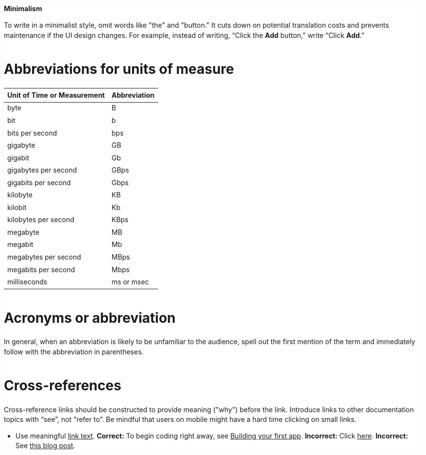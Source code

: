 **Minimalism**

To write in a minimalist style, omit words like "the" and "button." It cuts down on potential translation costs and prevents maintenance if the UI design changes. For example, instead of writing, “Click the **Add** button,” write “Click **Add**.”

# Abbreviations for units of measure
| Unit of Time or Measurement | Abbreviation |
|-----------------------------|--------------|
| byte                        | B            |
| bit                         | b            |
| bits per second             | bps          |
| gigabyte                    | GB           |
| gigabit                     | Gb           |
| gigabytes per second        | GBps         |
| gigabits per second         | Gbps         |
| kilobyte                    | KB           |
| kilobit                     | Kb           |
| kilobytes per second        | KBps         |
| megabyte                    | MB           |
| megabit                     | Mb           |
| megabytes per second        | MBps         |
| megabits per second         | Mbps         |
| milliseconds                | ms or msec   |

# Acronyms or abbreviation
In general, when an abbreviation is likely to be unfamiliar to the audience, spell out the first mention of the term and immediately follow with the abbreviation in parentheses.

# Cross-references
Cross-reference links should be constructed to provide meaning ("why") before the link. Introduce links to other documentation topics with “see”, not “refer to”. Be mindful that users on mobile might have a hard time clicking on small links. 

- Use meaningful [link text](https://developers.google.com/style/link-text).
    **Correct:** To begin coding right away, see [Building your first app](https://developer.android.com/training/basics/firstapp).
    **Incorrect:** Click [here](https://docs.redpanda.com/docs/security/).
    **Incorrect:** See [this blog post](https://redpanda.com/blog/solve-out-of-memory-killer-events).
